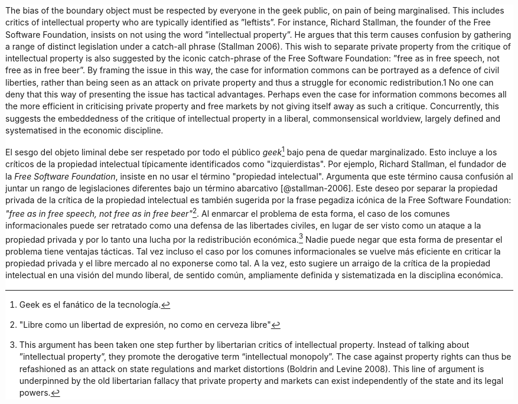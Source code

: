 The bias of the boundary object must be respected by everyone in the
geek public, on pain of being marginalised. This includes critics of
intellectual property who are typically identified as ”leftists”. For
instance, Richard Stallman, the founder of the Free Software Foundation,
insists on not using the word ”intellectual property”. He argues that
this term causes confusion by gathering a range of distinct legislation
under a catch-all phrase (Stallman 2006). This wish to separate private
property from the critique of intellectual property is also suggested
by the iconic catch-phrase of the Free Software Foundation: ”free as in
free speech, not free as in free beer”. By framing the issue in this
way, the case for information commons can be portrayed as a defence of
civil liberties, rather than being seen as an attack on private property
and thus a struggle for economic redistribution.1 No one can deny that
this way of presenting the issue has tactical advantages. Perhaps even
the case for information commons becomes all the more efficient in
criticising private property and free markets by not giving itself
away as such a critique. Concurrently, this suggests the embeddedness
of the critique of intellectual property in a liberal, commonsensical
worldview, largely defined and systematised in the economic discipline.

El sesgo del objeto liminal debe ser respetado por todo el público
_geek_[^geek] bajo pena de quedar marginalizado.  Esto incluye a los
críticos de la propiedad intelectual típicamente identificados como
"izquierdistas".  Por ejemplo, Richard Stallman, el fundador de la
_Free Software Foundation_, insiste en no usar el término "propiedad
intelectual".  Argumenta que este término causa confusión al juntar
un rango de legislaciones diferentes bajo un término abarcativo
[@stallman-2006].  Este deseo por separar la propiedad privada de
la crítica de la propiedad intelectual es también sugerida por la
frase pegadiza icónica de la Free Software Foundation: _"free as in
free speech, not free as in free beer"_[^freebeer].  Al enmarcar el
problema de esta forma, el caso de los comunes informacionales puede ser
retratado como una defensa de las libertades civiles, en lugar de ser
visto como un ataque a la propiedad privada y por lo tanto una lucha
por la redistribución económica.[^1] Nadie puede negar que esta forma
de presentar el problema tiene ventajas tácticas.  Tal vez incluso el
caso por los comunes informacionales se vuelve más eficiente en criticar
la propiedad privada y el libre mercado al no exponerse como tal.  A la
vez, esto sugiere un arraigo de la crítica de la propiedad intelectual
en una visión del mundo liberal, de sentido común, ampliamente definida
y sistematizada en la disciplina económica.

[^freebeer]: "Libre como un libertad de expresión, no como en cerveza
              libre"

[^1]: This argument has been taken one step further by libertarian critics
of intellectual property. Instead of talking about ”intellectual
property”, they promote the derogative term “intellectual monopoly”. The
case against property rights can thus be refashioned as an attack on
state regulations and market distortions (Boldrin and Levine 2008). This
line of argument is underpinned by the old libertarian fallacy that
private property and markets can exist independently of the state and
its legal powers.

[^1]: Este argumento ha sido llevado un paso más allá por los críticos
_libertarian_ de la propiedad intelectual.  En lugar de hablar sobre
"propiedad intelectual", promueven el término derogativo "monopolio
intelectual".  El caso contra los derechos de propiedad pueden entonces
reciclarse como un ataque a las regulaciones estatales y las
distorsiones del mercado [@boldrin-levine-2008].  Esta línea
argumentativa es apuntalada por la vieja falacia libertaria que la
propiedad privada y los mercados pueden existir independientemente del
Estado y sus poderes legales.


[^thingiverse]: La traducción aproximada sería "cosoverso".
[^ndt1]: El autor no cree que haya una distinción entre propiedad y
[^ndt2]: Documento legal utilizado para obligar la eliminación de obras.
[^tpb]: La Bahía de los Productos, en lugar de La Bahía (de los)
[^ikea]: IKEA se dedica a la venta de muebles baratos listos para armar.
[^geek]: Geek es el fanático de la tecnología.
[^wealth]: En referencia a _La riqueza de las naciones_ de Adam Smith.
[^soga]: Podría traducirse como mear fuera del tarro? :P